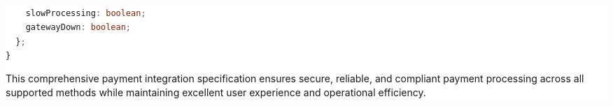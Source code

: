 ```typescript
    slowProcessing: boolean;
    gatewayDown: boolean;
  };
}
```

This comprehensive payment integration specification ensures secure, reliable, and compliant payment processing across all supported methods while maintaining excellent user experience and operational efficiency.